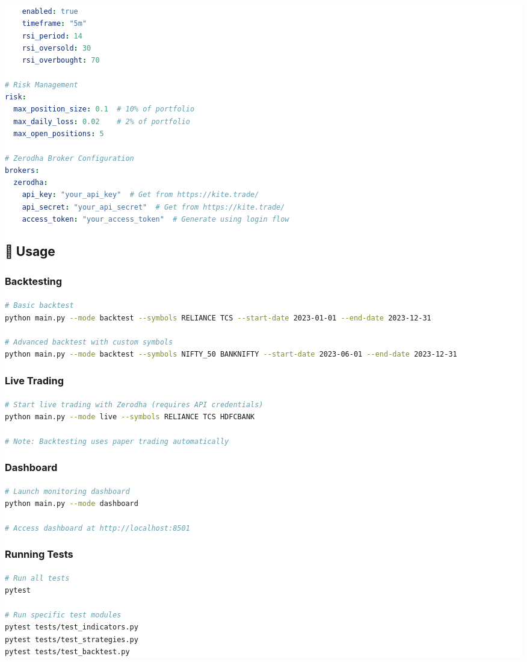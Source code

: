 ```yaml
    enabled: true
    timeframe: "5m"
    rsi_period: 14
    rsi_oversold: 30
    rsi_overbought: 70

# Risk Management
risk:
  max_position_size: 0.1  # 10% of portfolio
  max_daily_loss: 0.02    # 2% of portfolio
  max_open_positions: 5

# Zerodha Broker Configuration
brokers:
  zerodha:
    api_key: "your_api_key"  # Get from https://kite.trade/
    api_secret: "your_api_secret"  # Get from https://kite.trade/
    access_token: "your_access_token"  # Generate using login flow
```

## 🎯 Usage

### Backtesting
```bash
# Basic backtest
python main.py --mode backtest --symbols RELIANCE TCS --start-date 2023-01-01 --end-date 2023-12-31

# Advanced backtest with custom symbols
python main.py --mode backtest --symbols NIFTY_50 BANKNIFTY --start-date 2023-06-01 --end-date 2023-12-31
```

### Live Trading
```bash
# Start live trading with Zerodha (requires API credentials)
python main.py --mode live --symbols RELIANCE TCS HDFCBANK

# Note: Backtesting uses paper trading automatically
```

### Dashboard
```bash
# Launch monitoring dashboard
python main.py --mode dashboard

# Access dashboard at http://localhost:8501
```

### Running Tests
```bash
# Run all tests
pytest

# Run specific test modules
pytest tests/test_indicators.py
pytest tests/test_strategies.py
pytest tests/test_backtest.py
```
